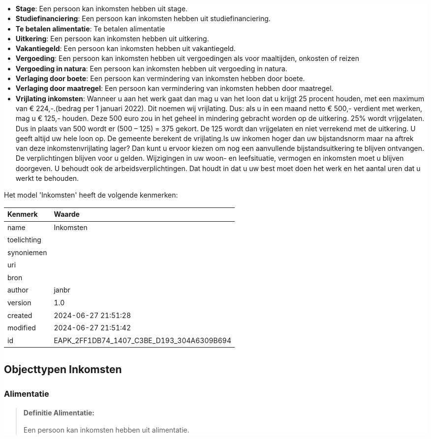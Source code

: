 * **Stage**: Een persoon kan inkomsten hebben uit stage.
* **Studiefinanciering**: Een persoon kan inkomsten hebben uit studiefinanciering.
* **Te betalen alimentatie**: Te betalen alimentatie
* **Uitkering**: Een persoon kan inkomsten hebben uit uitkering.
* **Vakantiegeld**: Een persoon kan inkomsten hebben uit vakantiegeld.
* **Vergoeding**: Een persoon kan inkomsten hebben uit vergoedingen als voor maaltijden, onkosten of reizen
* **Vergoeding in natura**: Een persoon kan inkomsten hebben uit vergoeding in natura.
* **Verlaging door boete**: Een persoon kan vermindering van inkomsten hebben door boete.
* **Verlaging door maatregel**: Een persoon kan vermindering van inkomsten hebben door maatregel.
* **Vrijlating inkomsten**: Wanneer u aan het werk gaat dan mag u van het loon dat u krijgt 25 procent houden, met een maximum van € 224,-.(bedrag per 1 januari 2022). Dit noemen wij vrijlating. Dus: als u in een maand netto € 500,- verdient met werken, mag u € 125,- houden. Deze 500 euro zou in het geheel in mindering gebracht worden op de uitkering. 25% wordt vrijgelaten. Dus in plaats van 500 wordt er (500 – 125) = 375 gekort. De 125 wordt dan vrijgelaten en niet verrekend met de uitkering. U geeft altijd uw hele loon op. De gemeente berekent de vrijlating.Is uw inkomen hoger dan uw bijstandsnorm maar na aftrek van deze inkomstenvrijlating lager? Dan kunt u ervoor kiezen om nog een aanvullende bijstandsuitkering te blijven ontvangen. De verplichtingen blijven voor u gelden. Wijzigingen in uw woon- en leefsituatie, vermogen en inkomsten moet u blijven doorgeven. U behoudt ook de arbeidsverplichtingen. Dat houdt in dat u uw best moet doen het werk en het aantal uren dat u werkt te behouden.


Het model 'Inkomsten' heeft de volgende kenmerken:

| Kenmerk | Waarde |
| :--- | :------ |
| name | Inkomsten |
| toelichting |  |
| synoniemen |  |
| uri |  |
| bron |  |
| author | janbr |
| version | 1.0 |
| created | 2024-06-27 21:51:28 |
| modified | 2024-06-27 21:51:42 |
| id | EAPK_2FF1DB74_1407_C3BE_D193_304A6309B694 |


## Objecttypen Inkomsten


### Alimentatie
> **Definitie Alimentatie:** 
>
> Een persoon kan inkomsten hebben uit alimentatie.
